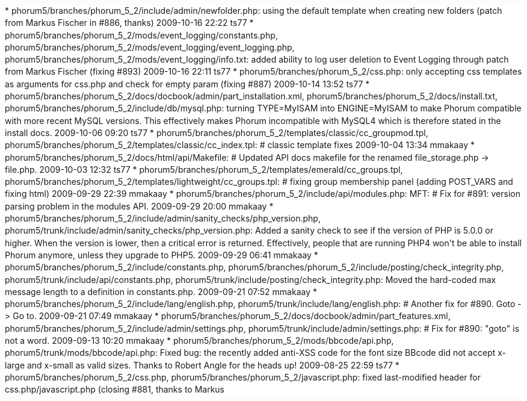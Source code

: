 \* phorum5/branches/phorum\_5\_2/include/admin/newfolder.php: using the
default template when creating new folders (patch from Markus
Fischer in #886, thanks)
2009-10-16 22:22 ts77
\* phorum5/branches/phorum\_5\_2/mods/event\_logging/constants.php,
phorum5/branches/phorum\_5\_2/mods/event\_logging/event\_logging.php,
phorum5/branches/phorum\_5\_2/mods/event\_logging/info.txt: added
ability to log user deletion to Event Logging through patch from
Markus Fischer (fixing #893)
2009-10-16 22:11 ts77
\* phorum5/branches/phorum\_5\_2/css.php: only accepting css templates
as arguments for css.php and check for empty param (fixing #887)
2009-10-14 13:52 ts77
\* phorum5/branches/phorum\_5\_2/docs/docbook/admin/part\_installation.xml,
phorum5/branches/phorum\_5\_2/docs/install.txt,
phorum5/branches/phorum\_5\_2/include/db/mysql.php: turning
TYPE=MyISAM into ENGINE=MyISAM to make Phorum compatible with more
recent MySQL versions. This effectively makes Phorum incompatible
with MySQL4 which is therefore stated in the install docs.
2009-10-06 09:20 ts77
\* phorum5/branches/phorum\_5\_2/templates/classic/cc\_groupmod.tpl,
phorum5/branches/phorum\_5\_2/templates/classic/cc\_index.tpl: #
classic template fixes
2009-10-04 13:34 mmakaay
\* phorum5/branches/phorum\_5\_2/docs/html/api/Makefile: # Updated API
docs makefile for the renamed file\_storage.php -> file.php.
2009-10-03 12:32 ts77
\* phorum5/branches/phorum\_5\_2/templates/emerald/cc\_groups.tpl,
phorum5/branches/phorum\_5\_2/templates/lightweight/cc\_groups.tpl: #
fixing group membership panel (adding POST\_VARS and fixing html)
2009-09-29 22:39 mmakaay
\* phorum5/branches/phorum\_5\_2/include/api/modules.php: MFT: # Fix
for #891: version parsing problem in the modules API.
2009-09-29 20:00 mmakaay
\* phorum5/branches/phorum\_5\_2/include/admin/sanity\_checks/php\_version.php,
phorum5/trunk/include/admin/sanity\_checks/php\_version.php: Added a
sanity check to see if the version of PHP is 5.0.0 or higher. When
the version is lower, then a critical error is returned.
Effectively, people that are running PHP4 won't be able to install
Phorum anymore, unless they upgrade to PHP5.
2009-09-29 06:41 mmakaay
\* phorum5/branches/phorum\_5\_2/include/constants.php,
phorum5/branches/phorum\_5\_2/include/posting/check\_integrity.php,
phorum5/trunk/include/api/constants.php,
phorum5/trunk/include/posting/check\_integrity.php: Moved the
hard-coded max message length to a definition in constants.php.
2009-09-21 07:52 mmakaay
\* phorum5/branches/phorum\_5\_2/include/lang/english.php,
phorum5/trunk/include/lang/english.php: # Another fix for #890.
Goto -> Go to.
2009-09-21 07:49 mmakaay
\* phorum5/branches/phorum\_5\_2/docs/docbook/admin/part\_features.xml,
phorum5/branches/phorum\_5\_2/include/admin/settings.php,
phorum5/trunk/include/admin/settings.php: # Fix for #890: "goto"
is not a word.
2009-09-13 10:20 mmakaay
\* phorum5/branches/phorum\_5\_2/mods/bbcode/api.php,
phorum5/trunk/mods/bbcode/api.php: Fixed bug: the recently added
anti-XSS code for the font size BBcode did not accept x-large and
x-small as valid sizes. Thanks to Robert Angle for the heads up!
2009-08-25 22:59 ts77
\* phorum5/branches/phorum\_5\_2/css.php,
phorum5/branches/phorum\_5\_2/javascript.php: fixed last-modified
header for css.php/javascript.php (closing #881, thanks to Markus